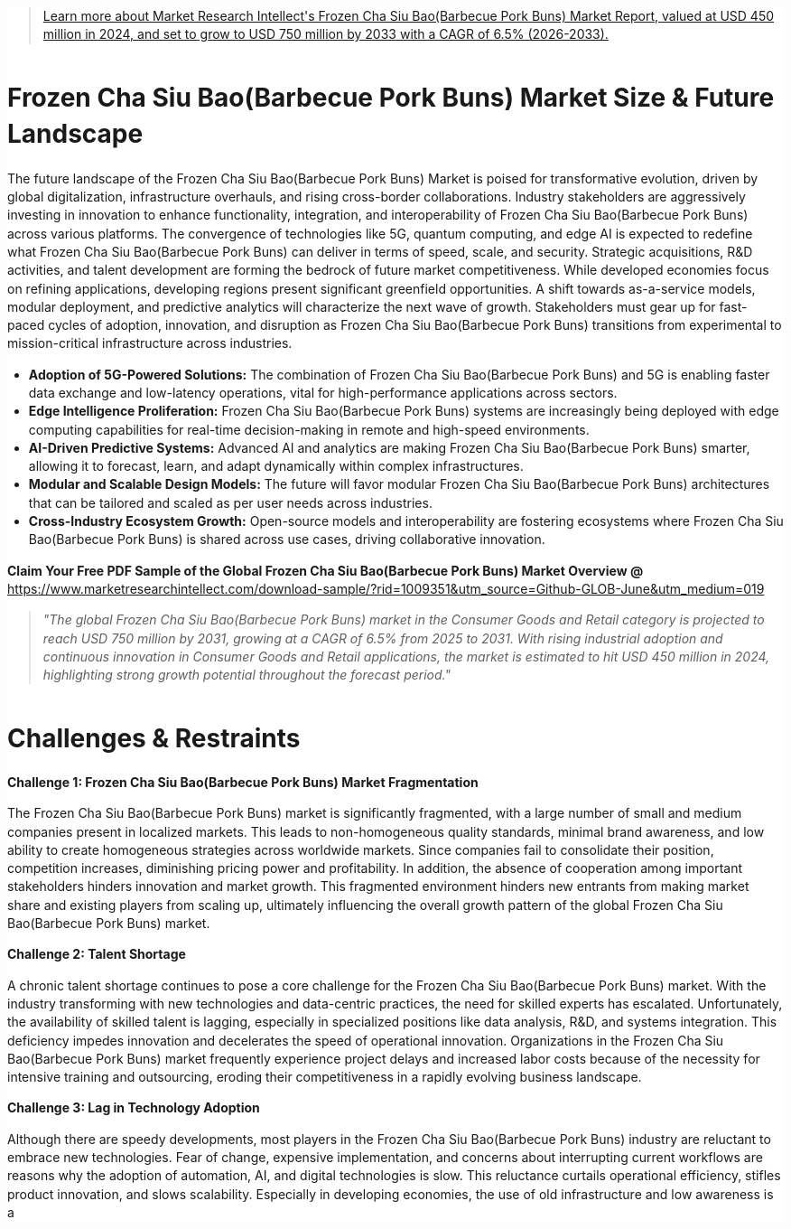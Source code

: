 <blockquote class="w-auto"><p><a href="https://www.marketresearchintellect.com/download-sample/?rid=1009351&amp;utm_source=Github-GLOB-June&amp;utm_medium=019">Learn more about Market Research Intellect's Frozen Cha Siu Bao(Barbecue Pork Buns) Market Report, valued at USD 450 million in 2024, and set to grow to USD 750 million by 2033 with a CAGR of 6.5% (2026-2033).</a></p></blockquote><p><h1>Frozen Cha Siu Bao(Barbecue Pork Buns) Market Size & Future Landscape</h1><p>The future landscape of the Frozen Cha Siu Bao(Barbecue Pork Buns) Market is poised for transformative evolution, driven by global digitalization, infrastructure overhauls, and rising cross-border collaborations. Industry stakeholders are aggressively investing in innovation to enhance functionality, integration, and interoperability of Frozen Cha Siu Bao(Barbecue Pork Buns) across various platforms. The convergence of technologies like 5G, quantum computing, and edge AI is expected to redefine what Frozen Cha Siu Bao(Barbecue Pork Buns) can deliver in terms of speed, scale, and security. Strategic acquisitions, R&D activities, and talent development are forming the bedrock of future market competitiveness. While developed economies focus on refining applications, developing regions present significant greenfield opportunities. A shift towards as-a-service models, modular deployment, and predictive analytics will characterize the next wave of growth. Stakeholders must gear up for fast-paced cycles of adoption, innovation, and disruption as Frozen Cha Siu Bao(Barbecue Pork Buns) transitions from experimental to mission-critical infrastructure across industries.</p><ul><li><strong>Adoption of 5G-Powered Solutions:</strong> The combination of Frozen Cha Siu Bao(Barbecue Pork Buns) and 5G is enabling faster data exchange and low-latency operations, vital for high-performance applications across sectors.</li><li><strong>Edge Intelligence Proliferation:</strong> Frozen Cha Siu Bao(Barbecue Pork Buns) systems are increasingly being deployed with edge computing capabilities for real-time decision-making in remote and high-speed environments.</li><li><strong>AI-Driven Predictive Systems:</strong> Advanced AI and analytics are making Frozen Cha Siu Bao(Barbecue Pork Buns) smarter, allowing it to forecast, learn, and adapt dynamically within complex infrastructures.</li><li><strong>Modular and Scalable Design Models:</strong> The future will favor modular Frozen Cha Siu Bao(Barbecue Pork Buns) architectures that can be tailored and scaled as per user needs across industries.</li><li><strong>Cross-Industry Ecosystem Growth:</strong> Open-source models and interoperability are fostering ecosystems where Frozen Cha Siu Bao(Barbecue Pork Buns) is shared across use cases, driving collaborative innovation.</li></ul></p><p><strong>Claim Your Free PDF Sample of the Global Frozen Cha Siu Bao(Barbecue Pork Buns) Market Overview @ </strong><a href="https://www.marketresearchintellect.com/download-sample/?rid=1009351&amp;utm_source=Github-GLOB-June&amp;utm_medium=019">https://www.marketresearchintellect.com/download-sample/?rid=1009351&amp;utm_source=Github-GLOB-June&amp;utm_medium=019</a></p><blockquote><p><em>"The global Frozen Cha Siu Bao(Barbecue Pork Buns) market in the Consumer Goods and Retail category is projected to reach USD 750 million by 2031, growing at a CAGR of 6.5% from 2025 to 2031. With rising industrial adoption and continuous innovation in Consumer Goods and Retail applications, the market is estimated to hit USD 450 million in 2024, highlighting strong growth potential throughout the forecast period."</em></p></blockquote><h1>Challenges &amp; Restraints</h1><p><strong>Challenge 1: Frozen Cha Siu Bao(Barbecue Pork Buns) Market Fragmentation</strong></p><p>The Frozen Cha Siu Bao(Barbecue Pork Buns) market is significantly fragmented, with a large number of small and medium companies present in localized markets. This leads to non-homogeneous quality standards, minimal brand awareness, and low ability to create homogeneous strategies across worldwide markets. Since companies fail to consolidate their position, competition increases, diminishing pricing power and profitability. In addition, the absence of cooperation among important stakeholders hinders innovation and market growth. This fragmented environment hinders new entrants from making market share and existing players from scaling up, ultimately influencing the overall growth pattern of the global Frozen Cha Siu Bao(Barbecue Pork Buns) market.</p><p><strong>Challenge 2: Talent Shortage</strong></p><p>A chronic talent shortage continues to pose a core challenge for the Frozen Cha Siu Bao(Barbecue Pork Buns) market. With the industry transforming with new technologies and data-centric practices, the need for skilled experts has escalated. Unfortunately, the availability of skilled talent is lagging, especially in specialized positions like data analysis, R&amp;D, and systems integration. This deficiency impedes innovation and decelerates the speed of operational innovation. Organizations in the Frozen Cha Siu Bao(Barbecue Pork Buns) market frequently experience project delays and increased labor costs because of the necessity for intensive training and outsourcing, eroding their competitiveness in a rapidly evolving business landscape.</p><p><strong>Challenge 3: Lag in Technology Adoption</strong></p><p>Although there are speedy developments, most players in the Frozen Cha Siu Bao(Barbecue Pork Buns) industry are reluctant to embrace new technologies. Fear of change, expensive implementation, and concerns about interrupting current workflows are reasons why the adoption of automation, AI, and digital technologies is slow. This reluctance curtails operational efficiency, stifles product innovation, and slows scalability. Especially in developing economies, the use of old infrastructure and low awareness is a